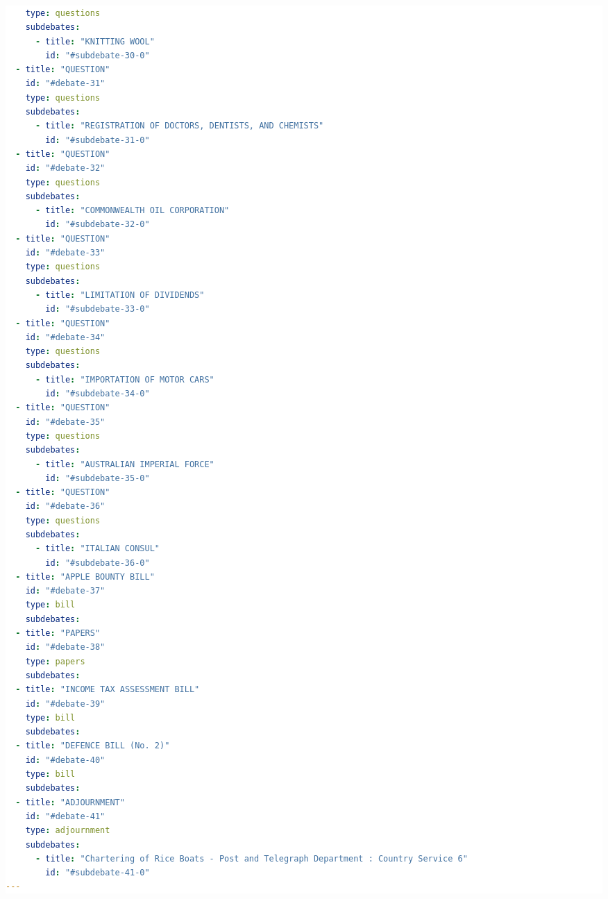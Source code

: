 ```yaml
    type: questions
    subdebates:
      - title: "KNITTING WOOL"
        id: "#subdebate-30-0"
  - title: "QUESTION"
    id: "#debate-31"
    type: questions
    subdebates:
      - title: "REGISTRATION OF DOCTORS, DENTISTS, AND CHEMISTS"
        id: "#subdebate-31-0"
  - title: "QUESTION"
    id: "#debate-32"
    type: questions
    subdebates:
      - title: "COMMONWEALTH OIL CORPORATION"
        id: "#subdebate-32-0"
  - title: "QUESTION"
    id: "#debate-33"
    type: questions
    subdebates:
      - title: "LIMITATION OF DIVIDENDS"
        id: "#subdebate-33-0"
  - title: "QUESTION"
    id: "#debate-34"
    type: questions
    subdebates:
      - title: "IMPORTATION OF MOTOR CARS"
        id: "#subdebate-34-0"
  - title: "QUESTION"
    id: "#debate-35"
    type: questions
    subdebates:
      - title: "AUSTRALIAN IMPERIAL FORCE"
        id: "#subdebate-35-0"
  - title: "QUESTION"
    id: "#debate-36"
    type: questions
    subdebates:
      - title: "ITALIAN CONSUL"
        id: "#subdebate-36-0"
  - title: "APPLE BOUNTY BILL"
    id: "#debate-37"
    type: bill
    subdebates:
  - title: "PAPERS"
    id: "#debate-38"
    type: papers
    subdebates:
  - title: "INCOME TAX ASSESSMENT BILL"
    id: "#debate-39"
    type: bill
    subdebates:
  - title: "DEFENCE BILL (No. 2)"
    id: "#debate-40"
    type: bill
    subdebates:
  - title: "ADJOURNMENT"
    id: "#debate-41"
    type: adjournment
    subdebates:
      - title: "Chartering of Rice Boats - Post and Telegraph Department : Country Service 6"
        id: "#subdebate-41-0"
---
```